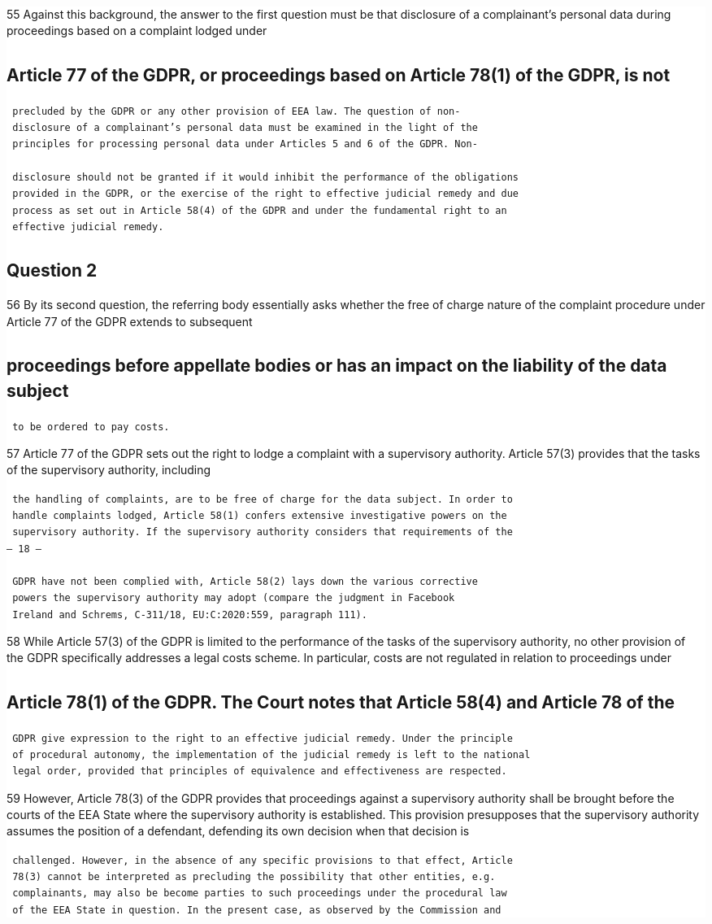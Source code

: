 55   Against this background, the answer to the first question must be that disclosure of a
     complainant’s personal data during proceedings based on a complaint lodged under

## Article 77 of the GDPR, or proceedings based on Article 78(1) of the GDPR, is not

     precluded by the GDPR or any other provision of EEA law. The question of non-
     disclosure of a complainant’s personal data must be examined in the light of the
     principles for processing personal data under Articles 5 and 6 of the GDPR. Non-

     disclosure should not be granted if it would inhibit the performance of the obligations
     provided in the GDPR, or the exercise of the right to effective judicial remedy and due
     process as set out in Article 58(4) of the GDPR and under the fundamental right to an
     effective judicial remedy.

## Question 2

56   By its second question, the referring body essentially asks whether the free of charge
     nature of the complaint procedure under Article 77 of the GDPR extends to subsequent
## proceedings before appellate bodies or has an impact on the liability of the data subject

     to be ordered to pay costs.

57   Article 77 of the GDPR sets out the right to lodge a complaint with a supervisory
     authority. Article 57(3) provides that the tasks of the supervisory authority, including

     the handling of complaints, are to be free of charge for the data subject. In order to
     handle complaints lodged, Article 58(1) confers extensive investigative powers on the
     supervisory authority. If the supervisory authority considers that requirements of the                                              – 18 –

     GDPR have not been complied with, Article 58(2) lays down the various corrective
     powers the supervisory authority may adopt (compare the judgment in Facebook
     Ireland and Schrems, C-311/18, EU:C:2020:559, paragraph 111).

58   While Article 57(3) of the GDPR is limited to the performance of the tasks of the
     supervisory authority, no other provision of the GDPR specifically addresses a legal
     costs scheme. In particular, costs are not regulated in relation to proceedings under

## Article 78(1) of the GDPR. The Court notes that Article 58(4) and Article 78 of the

     GDPR give expression to the right to an effective judicial remedy. Under the principle
     of procedural autonomy, the implementation of the judicial remedy is left to the national
     legal order, provided that principles of equivalence and effectiveness are respected.

59   However, Article 78(3) of the GDPR provides that proceedings against a supervisory
     authority shall be brought before the courts of the EEA State where the supervisory
     authority is established. This provision presupposes that the supervisory authority
     assumes the position of a defendant, defending its own decision when that decision is

     challenged. However, in the absence of any specific provisions to that effect, Article
     78(3) cannot be interpreted as precluding the possibility that other entities, e.g.
     complainants, may also be become parties to such proceedings under the procedural law
     of the EEA State in question. In the present case, as observed by the Commission and
